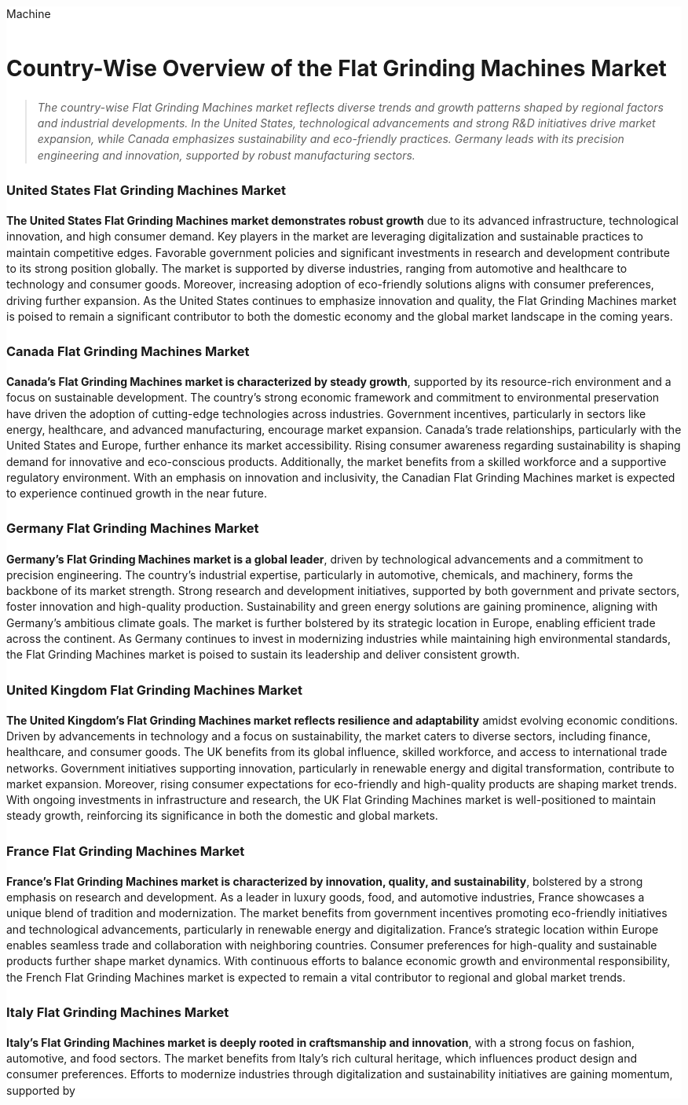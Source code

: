 Machine</li></ul><h1><span class="">Country-Wise Overview of the Flat Grinding Machines Market<br /></span></h1><blockquote><p><em><span class="">The country-wise Flat Grinding Machines market reflects diverse trends and growth patterns shaped by regional factors and industrial developments. In the United States, technological advancements and strong R&amp;D initiatives drive market expansion, while Canada emphasizes sustainability and eco-friendly practices. Germany leads with its precision engineering and innovation, supported by robust manufacturing sectors.</span></em></p></blockquote><h3><strong>United States Flat Grinding Machines Market</strong></h3><p><strong>The United States Flat Grinding Machines market demonstrates robust growth</strong> due to its advanced infrastructure, technological innovation, and high consumer demand. Key players in the market are leveraging digitalization and sustainable practices to maintain competitive edges. Favorable government policies and significant investments in research and development contribute to its strong position globally. The market is supported by diverse industries, ranging from automotive and healthcare to technology and consumer goods. Moreover, increasing adoption of eco-friendly solutions aligns with consumer preferences, driving further expansion. As the United States continues to emphasize innovation and quality, the Flat Grinding Machines market is poised to remain a significant contributor to both the domestic economy and the global market landscape in the coming years.</p><h3><strong>Canada Flat Grinding Machines Market</strong></h3><p><strong>Canada&rsquo;s Flat Grinding Machines market is characterized by steady growth</strong>, supported by its resource-rich environment and a focus on sustainable development. The country&rsquo;s strong economic framework and commitment to environmental preservation have driven the adoption of cutting-edge technologies across industries. Government incentives, particularly in sectors like energy, healthcare, and advanced manufacturing, encourage market expansion. Canada&rsquo;s trade relationships, particularly with the United States and Europe, further enhance its market accessibility. Rising consumer awareness regarding sustainability is shaping demand for innovative and eco-conscious products. Additionally, the market benefits from a skilled workforce and a supportive regulatory environment. With an emphasis on innovation and inclusivity, the Canadian Flat Grinding Machines market is expected to experience continued growth in the near future.</p><h3><strong>Germany Flat Grinding Machines Market</strong></h3><p><strong>Germany&rsquo;s Flat Grinding Machines market is a global leader</strong>, driven by technological advancements and a commitment to precision engineering. The country&rsquo;s industrial expertise, particularly in automotive, chemicals, and machinery, forms the backbone of its market strength. Strong research and development initiatives, supported by both government and private sectors, foster innovation and high-quality production. Sustainability and green energy solutions are gaining prominence, aligning with Germany&rsquo;s ambitious climate goals. The market is further bolstered by its strategic location in Europe, enabling efficient trade across the continent. As Germany continues to invest in modernizing industries while maintaining high environmental standards, the Flat Grinding Machines market is poised to sustain its leadership and deliver consistent growth.</p><h3><strong>United Kingdom Flat Grinding Machines Market</strong></h3><p><strong>The United Kingdom&rsquo;s Flat Grinding Machines market reflects resilience and adaptability</strong> amidst evolving economic conditions. Driven by advancements in technology and a focus on sustainability, the market caters to diverse sectors, including finance, healthcare, and consumer goods. The UK benefits from its global influence, skilled workforce, and access to international trade networks. Government initiatives supporting innovation, particularly in renewable energy and digital transformation, contribute to market expansion. Moreover, rising consumer expectations for eco-friendly and high-quality products are shaping market trends. With ongoing investments in infrastructure and research, the UK Flat Grinding Machines market is well-positioned to maintain steady growth, reinforcing its significance in both the domestic and global markets.</p><h3><strong>France Flat Grinding Machines Market</strong></h3><p><strong>France&rsquo;s Flat Grinding Machines market is characterized by innovation, quality, and sustainability</strong>, bolstered by a strong emphasis on research and development. As a leader in luxury goods, food, and automotive industries, France showcases a unique blend of tradition and modernization. The market benefits from government incentives promoting eco-friendly initiatives and technological advancements, particularly in renewable energy and digitalization. France&rsquo;s strategic location within Europe enables seamless trade and collaboration with neighboring countries. Consumer preferences for high-quality and sustainable products further shape market dynamics. With continuous efforts to balance economic growth and environmental responsibility, the French Flat Grinding Machines market is expected to remain a vital contributor to regional and global market trends.</p><h3><strong>Italy Flat Grinding Machines Market</strong></h3><p><strong>Italy&rsquo;s Flat Grinding Machines market is deeply rooted in craftsmanship and innovation</strong>, with a strong focus on fashion, automotive, and food sectors. The market benefits from Italy&rsquo;s rich cultural heritage, which influences product design and consumer preferences. Efforts to modernize industries through digitalization and sustainability initiatives are gaining momentum, supported by